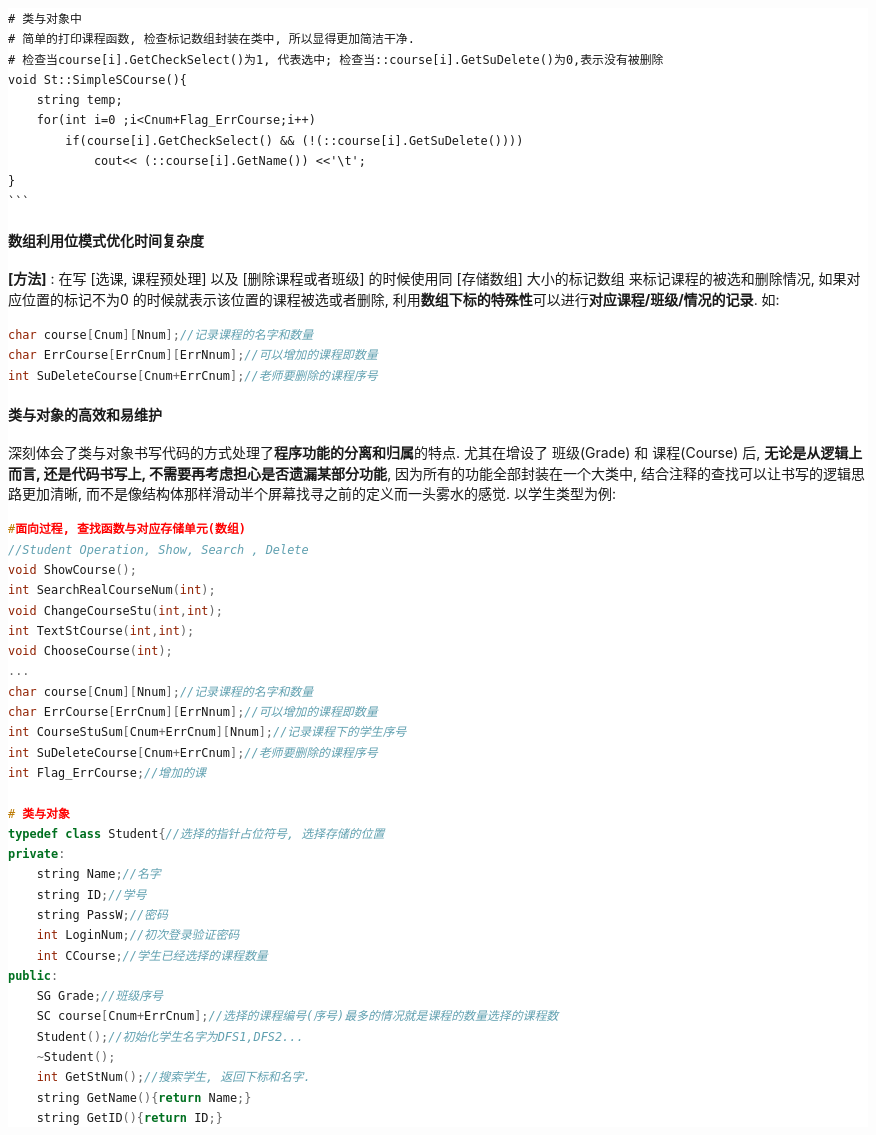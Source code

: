     # 类与对象中
    # 简单的打印课程函数, 检查标记数组封装在类中, 所以显得更加简洁干净.
    # 检查当course[i].GetCheckSelect()为1, 代表选中; 检查当::course[i].GetSuDelete()为0,表示没有被删除
    void St::SimpleSCourse(){
        string temp;
        for(int i=0 ;i<Cnum+Flag_ErrCourse;i++) 
            if(course[i].GetCheckSelect() && (!(::course[i].GetSuDelete())))
    			cout<< (::course[i].GetName()) <<'\t';
    }
    ```



#### 数组利用位模式优化时间复杂度

**[方法]** : 在写 [选课, 课程预处理] 以及 [删除课程或者班级] 的时候使用同 [存储数组] 大小的标记数组 来标记课程的被选和删除情况, 如果对应位置的标记不为0 的时候就表示该位置的课程被选或者删除, 利用**数组下标的特殊性**可以进行**对应课程/班级/情况的记录**. 如:

```cpp
char course[Cnum][Nnum];//记录课程的名字和数量
char ErrCourse[ErrCnum][ErrNnum];//可以增加的课程即数量
int SuDeleteCourse[Cnum+ErrCnum];//老师要删除的课程序号
```



#### 类与对象的高效和易维护

深刻体会了类与对象书写代码的方式处理了**程序功能的分离和归属**的特点. 尤其在增设了 班级(Grade) 和 课程(Course) 后, **无论是从逻辑上而言, 还是代码书写上, 不需要再考虑担心是否遗漏某部分功能**, 因为所有的功能全部封装在一个大类中, 结合注释的查找可以让书写的逻辑思路更加清晰, 而不是像结构体那样滑动半个屏幕找寻之前的定义而一头雾水的感觉. 以学生类型为例: 

```cpp
#面向过程, 查找函数与对应存储单元(数组)
//Student Operation, Show, Search , Delete
void ShowCourse();
int SearchRealCourseNum(int);
void ChangeCourseStu(int,int);
int TextStCourse(int,int);
void ChooseCourse(int);
...
char course[Cnum][Nnum];//记录课程的名字和数量
char ErrCourse[ErrCnum][ErrNnum];//可以增加的课程即数量
int CourseStuSum[Cnum+ErrCnum][Nnum];//记录课程下的学生序号
int SuDeleteCourse[Cnum+ErrCnum];//老师要删除的课程序号
int Flag_ErrCourse;//增加的课

# 类与对象
typedef class Student{//选择的指针占位符号, 选择存储的位置
private:
    string Name;//名字
    string ID;//学号
    string PassW;//密码
    int LoginNum;//初次登录验证密码
    int CCourse;//学生已经选择的课程数量
public:
    SG Grade;//班级序号
    SC course[Cnum+ErrCnum];//选择的课程编号(序号)最多的情况就是课程的数量选择的课程数 
    Student();//初始化学生名字为DFS1,DFS2...
    ~Student();
    int GetStNum();//搜索学生, 返回下标和名字.
    string GetName(){return Name;}
    string GetID(){return ID;}
```